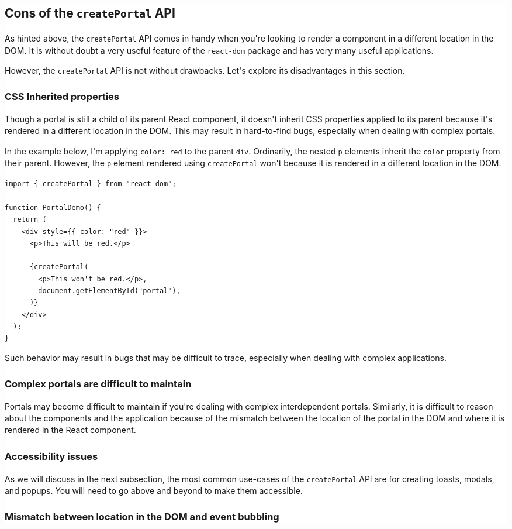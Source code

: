 ## Cons of the `createPortal` API

As hinted above, the `createPortal` API comes in handy when you're looking to render a component in a different location in the DOM. It is without doubt a very useful feature of the `react-dom` package and has very many useful applications.

However, the `createPortal` API is not without drawbacks. Let's explore its disadvantages in this section.

### CSS Inherited properties

Though a portal is still a child of its parent React component, it doesn't inherit CSS properties applied to its parent because it's rendered in a different location in the DOM. This may result in hard-to-find bugs, especially when dealing with complex portals.

In the example below, I'm applying `color: red` to the parent `div`. Ordinarily, the nested `p` elements inherit the `color` property from their parent. However, the `p` element rendered using `createPortal` won't because it is rendered in a different location in the DOM.

```tsx
import { createPortal } from "react-dom";

function PortalDemo() {
  return (
    <div style={{ color: "red" }}>
      <p>This will be red.</p>

      {createPortal(
        <p>This won't be red.</p>,
        document.getElementById("portal"),
      )}
    </div>
  );
}
```

Such behavior may result in bugs that may be difficult to trace, especially when dealing with complex applications.

### Complex portals are difficult to maintain

Portals may become difficult to maintain if you're dealing with complex interdependent portals. Similarly, it is difficult to reason about the components and the application because of the mismatch between the location of the portal in the DOM and where it is rendered in the React component.

### Accessibility issues

As we will discuss in the next subsection, the most common use-cases of the `createPortal` API are for creating toasts, modals, and popups. You will need to go above and beyond to make them accessible.

### Mismatch between location in the DOM and event bubbling
